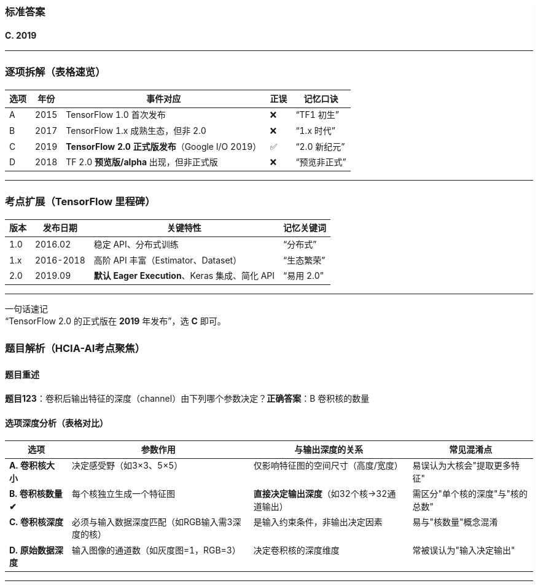 ### 标准答案  
**C. 2019**

---

### 逐项拆解（表格速览）

| 选项 | 年份 | 事件对应                                         | 正误 | 记忆口诀     |
| ---- | ---- | ------------------------------------------------ | ---- | ------------ |
| A    | 2015 | TensorFlow 1.0 首次发布                          | ❌    | “TF1 初生”   |
| B    | 2017 | TensorFlow 1.x 成熟生态，但非 2.0                | ❌    | “1.x 时代”   |
| C    | 2019 | **TensorFlow 2.0 正式版发布**（Google I/O 2019） | ✅    | “2.0 新纪元” |
| D    | 2018 | TF 2.0 **预览版/alpha** 出现，但非正式版         | ❌    | “预览非正式” |

---

### 考点扩展（TensorFlow 里程碑）

| 版本 | 发布日期  | 关键特性                                       | 记忆关键词 |
| ---- | --------- | ---------------------------------------------- | ---------- |
| 1.0  | 2016.02   | 稳定 API、分布式训练                           | “分布式”   |
| 1.x  | 2016-2018 | 高阶 API 丰富（Estimator、Dataset）            | “生态繁荣” |
| 2.0  | 2019.09   | **默认 Eager Execution**、Keras 集成、简化 API | “易用 2.0” |

---

一句话速记  
“TensorFlow 2.0 的正式版在 **2019** 年发布”，选 **C** 即可。

### 题目解析（HCIA-AI考点聚焦）

#### 题目重述

**题目123**：卷积后输出特征的深度（channel）由下列哪个参数决定？
 ​**​正确答案​**​：B 卷积核的数量

#### 选项深度分析（表格对比）

| 选项                | 参数作用                                       | 与输出深度的关系                            | 常见混淆点                       |
| ------------------- | ---------------------------------------------- | ------------------------------------------- | -------------------------------- |
| **A. 卷积核大小**   | 决定感受野（如3×3、5×5）                       | 仅影响特征图的空间尺寸（高度/宽度）         | 易误认为大核会"提取更多特征"     |
| **B. 卷积核数量✔**  | 每个核独立生成一个特征图                       | **直接决定输出深度**（如32个核→32通道输出） | 需区分"单个核的深度"与"核的总数" |
| **C. 卷积核深度**   | 必须与输入数据深度匹配（如RGB输入需3深度的核） | 是输入约束条件，非输出决定因素              | 易与"核数量"概念混淆             |
| **D. 原始数据深度** | 输入图像的通道数（如灰度图=1，RGB=3）          | 决定卷积核的深度维度                        | 常被误认为"输入决定输出"         |

------

